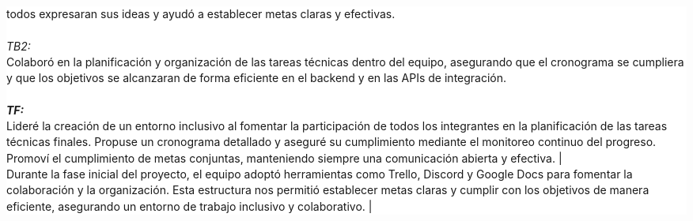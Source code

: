 todos expresaran sus ideas y ayudó a establecer metas claras y efectivas.<br><br>_TB2:_<br>Colaboró en la planificación y organización de las tareas técnicas dentro del equipo, asegurando que el cronograma se cumpliera y que los objetivos se alcanzaran de forma eficiente en el backend y en las APIs de integración.<br><br>**_TF:_**  <br>Lideré la creación de un entorno inclusivo al fomentar la participación de todos los integrantes en la planificación de las tareas técnicas finales. Propuse un cronograma detallado y aseguré su cumplimiento mediante el monitoreo continuo del progreso. Promoví el cumplimiento de metas conjuntas, manteniendo siempre una comunicación abierta y efectiva.                                                                                                                                                                                                                                                                                                                                                                                                                                                                                                                                                                                                                                         | <br>Durante la fase inicial del proyecto, el equipo adoptó herramientas como Trello, Discord y Google Docs para fomentar la colaboración y la organización. Esta estructura nos permitió establecer metas claras y cumplir con los objetivos de manera eficiente, asegurando un entorno de trabajo inclusivo y colaborativo.                        |